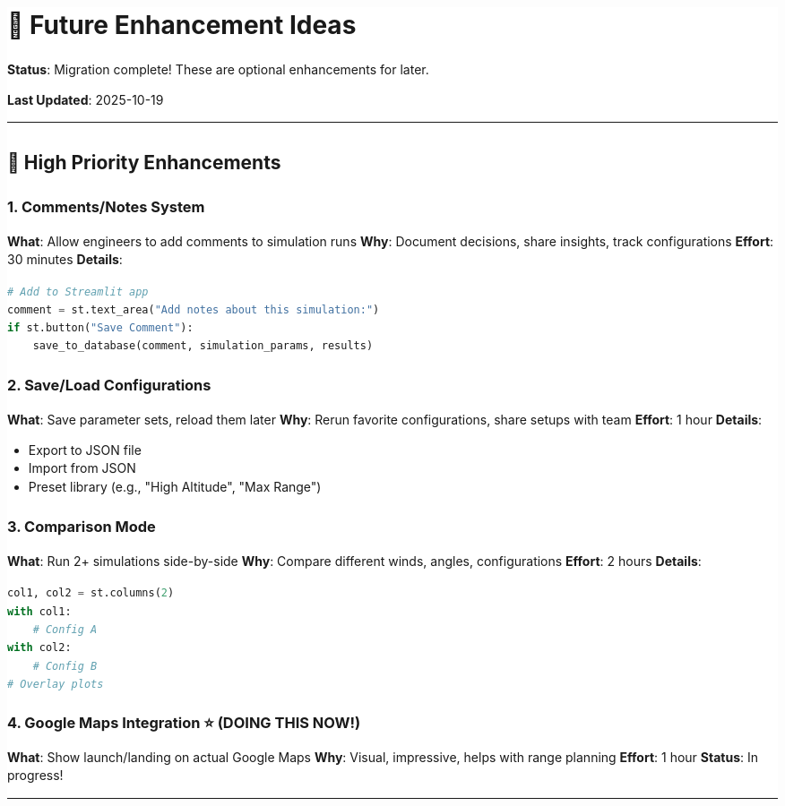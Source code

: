 # 🚀 Future Enhancement Ideas

**Status**: Migration complete! These are optional enhancements for later.

**Last Updated**: 2025-10-19

---

## 🎯 High Priority Enhancements

### 1. Comments/Notes System
**What**: Allow engineers to add comments to simulation runs
**Why**: Document decisions, share insights, track configurations
**Effort**: 30 minutes
**Details**:
```python
# Add to Streamlit app
comment = st.text_area("Add notes about this simulation:")
if st.button("Save Comment"):
    save_to_database(comment, simulation_params, results)
```

### 2. Save/Load Configurations
**What**: Save parameter sets, reload them later
**Why**: Rerun favorite configurations, share setups with team
**Effort**: 1 hour
**Details**:
- Export to JSON file
- Import from JSON
- Preset library (e.g., "High Altitude", "Max Range")

### 3. Comparison Mode
**What**: Run 2+ simulations side-by-side
**Why**: Compare different winds, angles, configurations
**Effort**: 2 hours
**Details**:
```python
col1, col2 = st.columns(2)
with col1:
    # Config A
with col2:
    # Config B
# Overlay plots
```

### 4. Google Maps Integration ⭐ (DOING THIS NOW!)
**What**: Show launch/landing on actual Google Maps
**Why**: Visual, impressive, helps with range planning
**Effort**: 1 hour
**Status**: In progress!

---